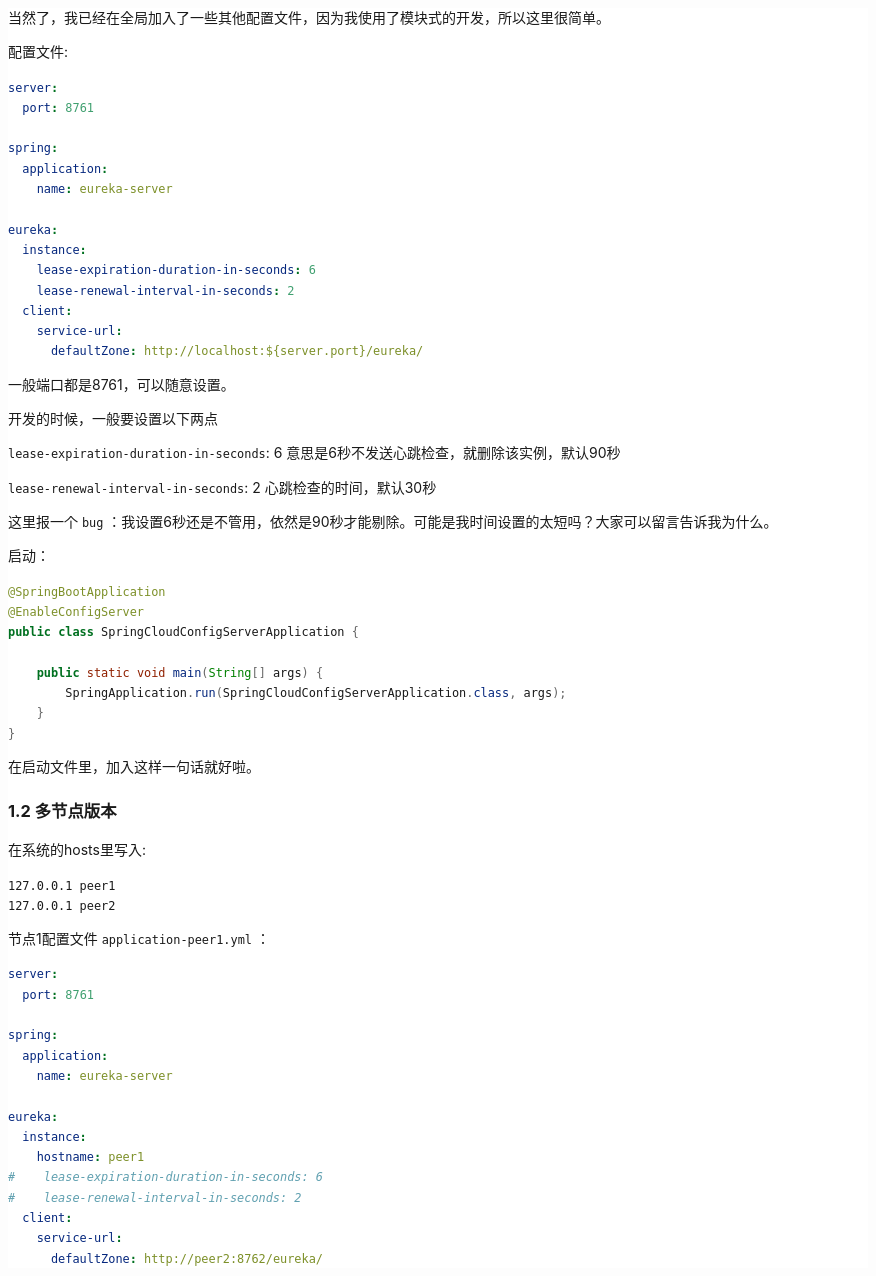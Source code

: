 当然了，我已经在全局加入了一些其他配置文件，因为我使用了模块式的开发，所以这里很简单。

配置文件:

```yml
server:
  port: 8761

spring:
  application:
    name: eureka-server

eureka:
  instance:
    lease-expiration-duration-in-seconds: 6
    lease-renewal-interval-in-seconds: 2
  client:
    service-url:
      defaultZone: http://localhost:${server.port}/eureka/

```
一般端口都是8761，可以随意设置。

开发的时候，一般要设置以下两点

`lease-expiration-duration-in-seconds`: 6 意思是6秒不发送心跳检查，就删除该实例，默认90秒

`lease-renewal-interval-in-seconds`: 2  心跳检查的时间，默认30秒

这里报一个 `bug` ：我设置6秒还是不管用，依然是90秒才能剔除。可能是我时间设置的太短吗？大家可以留言告诉我为什么。

启动：
```java
@SpringBootApplication
@EnableConfigServer
public class SpringCloudConfigServerApplication {

    public static void main(String[] args) {
        SpringApplication.run(SpringCloudConfigServerApplication.class, args);
    }
}
```
在启动文件里，加入这样一句话就好啦。

### 1.2 多节点版本

在系统的hosts里写入:

```
127.0.0.1 peer1
127.0.0.1 peer2
```
节点1配置文件 `application-peer1.yml` ：
```yml
server:
  port: 8761

spring:
  application:
    name: eureka-server

eureka:
  instance:
    hostname: peer1
#    lease-expiration-duration-in-seconds: 6
#    lease-renewal-interval-in-seconds: 2
  client:
    service-url:
      defaultZone: http://peer2:8762/eureka/
```